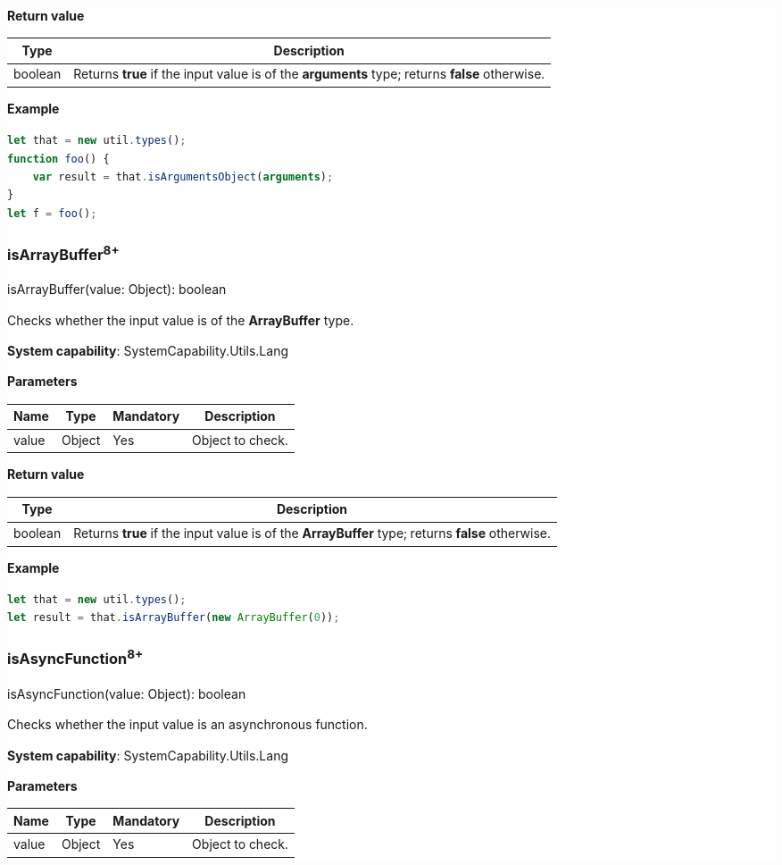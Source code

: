 **Return value**

| Type| Description|
| -------- | -------- |
| boolean | Returns **true** if the input value is of the **arguments** type; returns **false** otherwise.|

**Example**

  ```js
  let that = new util.types();
  function foo() {
      var result = that.isArgumentsObject(arguments);
  }
  let f = foo();
  ```


### isArrayBuffer<sup>8+</sup>

isArrayBuffer(value: Object): boolean

Checks whether the input value is of the **ArrayBuffer** type.

**System capability**: SystemCapability.Utils.Lang

**Parameters**

| Name| Type| Mandatory| Description|
| -------- | -------- | -------- | -------- |
| value | Object | Yes| Object to check.|

**Return value**

| Type| Description|
| -------- | -------- |
| boolean | Returns **true** if the input value is of the **ArrayBuffer** type; returns **false** otherwise.|

**Example**

  ```js
  let that = new util.types();
  let result = that.isArrayBuffer(new ArrayBuffer(0));
  ```


### isAsyncFunction<sup>8+</sup>

isAsyncFunction(value: Object): boolean

Checks whether the input value is an asynchronous function.

**System capability**: SystemCapability.Utils.Lang

**Parameters**

| Name| Type| Mandatory| Description|
| -------- | -------- | -------- | -------- |
| value | Object | Yes| Object to check.|
